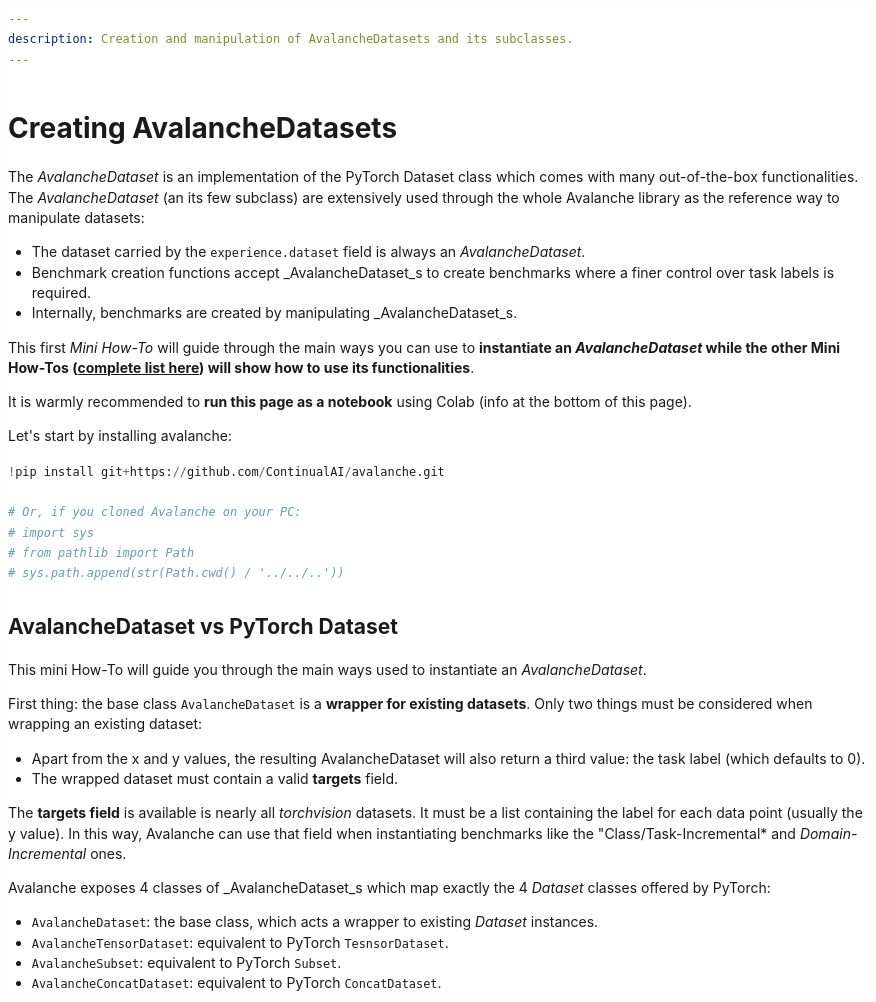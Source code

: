 ```yaml
---
description: Creation and manipulation of AvalancheDatasets and its subclasses.
---
```


# Creating AvalancheDatasets

The _AvalancheDataset_ is an implementation of the PyTorch Dataset class which comes with many out-of-the-box functionalities. The _AvalancheDataset_ (an its few subclass) are extensively used through the whole Avalanche library as the reference way to manipulate datasets:

* The dataset carried by the `experience.dataset` field is always an _AvalancheDataset_.
* Benchmark creation functions accept _AvalancheDataset_s to create benchmarks where a finer control over task labels is required.
* Internally, benchmarks are created by manipulating _AvalancheDataset_s.

This first _Mini How-To_ will guide through the main ways you can use to **instantiate an **_**AvalancheDataset**_ while the **other Mini How-Tos (**[**complete list here**](https://avalanche.continualai.org/how-tos/avalanchedataset)**) will show how to use its functionalities**.

It is warmly recommended to **run this page as a notebook** using Colab (info at the bottom of this page).

Let's start by installing avalanche:

```python
!pip install git+https://github.com/ContinualAI/avalanche.git

# Or, if you cloned Avalanche on your PC:
# import sys
# from pathlib import Path
# sys.path.append(str(Path.cwd() / '../../..'))
```

## AvalancheDataset vs PyTorch Dataset

This mini How-To will guide you through the main ways used to instantiate an _AvalancheDataset_.

First thing: the base class `AvalancheDataset` is a **wrapper for existing datasets**. Only two things must be considered when wrapping an existing dataset:

* Apart from the x and y values, the resulting AvalancheDataset will also return a third value: the task label (which defaults to 0).
* The wrapped dataset must contain a valid **targets** field.

The **targets field** is available is nearly all _torchvision_ datasets. It must be a list containing the label for each data point (usually the y value). In this way, Avalanche can use that field when instantiating benchmarks like the "Class/Task-Incremental\* and _Domain-Incremental_ ones.

Avalanche exposes 4 classes of _AvalancheDataset_s which map exactly the 4 _Dataset_ classes offered by PyTorch:

* `AvalancheDataset`: the base class, which acts a wrapper to existing _Dataset_ instances.
* `AvalancheTensorDataset`: equivalent to PyTorch `TesnsorDataset`.
* `AvalancheSubset`: equivalent to PyTorch `Subset`.
* `AvalancheConcatDataset`: equivalent to PyTorch `ConcatDataset`.

